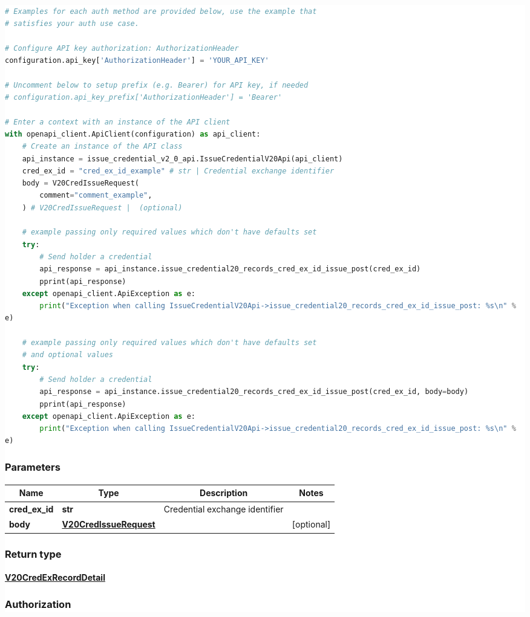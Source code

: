 ```python
# Examples for each auth method are provided below, use the example that
# satisfies your auth use case.

# Configure API key authorization: AuthorizationHeader
configuration.api_key['AuthorizationHeader'] = 'YOUR_API_KEY'

# Uncomment below to setup prefix (e.g. Bearer) for API key, if needed
# configuration.api_key_prefix['AuthorizationHeader'] = 'Bearer'

# Enter a context with an instance of the API client
with openapi_client.ApiClient(configuration) as api_client:
    # Create an instance of the API class
    api_instance = issue_credential_v2_0_api.IssueCredentialV20Api(api_client)
    cred_ex_id = "cred_ex_id_example" # str | Credential exchange identifier
    body = V20CredIssueRequest(
        comment="comment_example",
    ) # V20CredIssueRequest |  (optional)

    # example passing only required values which don't have defaults set
    try:
        # Send holder a credential
        api_response = api_instance.issue_credential20_records_cred_ex_id_issue_post(cred_ex_id)
        pprint(api_response)
    except openapi_client.ApiException as e:
        print("Exception when calling IssueCredentialV20Api->issue_credential20_records_cred_ex_id_issue_post: %s\n" % e)

    # example passing only required values which don't have defaults set
    # and optional values
    try:
        # Send holder a credential
        api_response = api_instance.issue_credential20_records_cred_ex_id_issue_post(cred_ex_id, body=body)
        pprint(api_response)
    except openapi_client.ApiException as e:
        print("Exception when calling IssueCredentialV20Api->issue_credential20_records_cred_ex_id_issue_post: %s\n" % e)
```


### Parameters

Name | Type | Description  | Notes
------------- | ------------- | ------------- | -------------
 **cred_ex_id** | **str**| Credential exchange identifier |
 **body** | [**V20CredIssueRequest**](V20CredIssueRequest.md)|  | [optional]

### Return type

[**V20CredExRecordDetail**](V20CredExRecordDetail.md)

### Authorization
